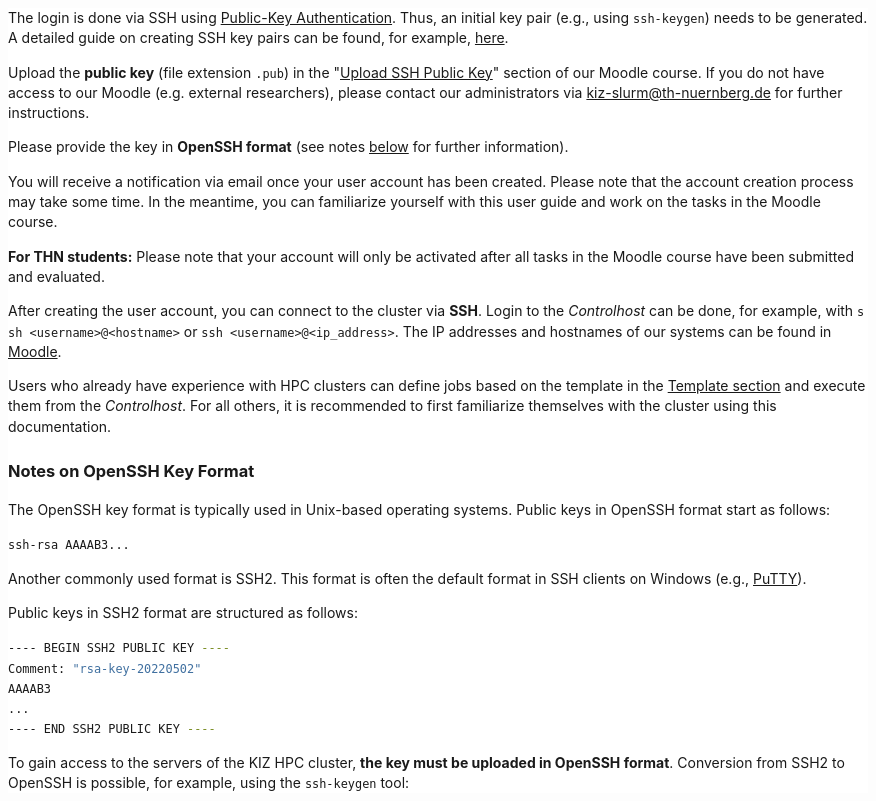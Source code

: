 The login is done via SSH using [Public-Key Authentication](https://en.wikipedia.org/wiki/Public-key_authentication). 
Thus, an initial key pair (e.g., using `ssh-keygen`) needs to be generated. 
A detailed guide on creating SSH key pairs can be found, for example, [here](https://www.heise.de/tipps-tricks/SSH-Key-erstellen-so-geht-s-4400280.html).

Upload the **public key** (file extension `.pub`) in the "[Upload SSH Public Key](https://elearning.ohmportal.de/mod/assign/view.php?id=14861)" section of our Moodle course. 
If you do not have access to our Moodle (e.g. external researchers), please contact our administrators via [kiz-slurm@th-nuernberg.de](mailto:kiz-slurm@th-nuernberg.de) for further instructions. 

Please provide the key in **OpenSSH format** (see notes [below](#notes-on-openssh-key-format) for further information).

You will receive a notification via email once your user account has been created. 
Please note that the account creation process may take some time. 
In the meantime, you can familiarize yourself with this user guide and work on the tasks in the Moodle course. 

**For THN students:** Please note that your account will only be activated after all tasks in the Moodle course have been submitted and evaluated.

After creating the user account, you can connect to the cluster via **SSH**. 
Login to the *Controlhost* can be done, for example, with `ssh <username>@<hostname>` or `ssh <username>@<ip_address>`. 
The IP addresses and hostnames of our systems can be found in [Moodle](https://elearning.ohmportal.de/course/view.php?id=372). 

Users who already have experience with HPC clusters can define jobs based on the template in the [Template section](#template) and execute them from the *Controlhost*. 
For all others, it is recommended to first familiarize themselves with the cluster using this documentation.

### Notes on OpenSSH Key Format

The OpenSSH key format is typically used in Unix-based operating systems. 
Public keys in OpenSSH format start as follows:

```bash
ssh-rsa AAAAB3...
```

Another commonly used format is SSH2. 
This format is often the default format in SSH clients on Windows (e.g., [PuTTY](https://www.putty.org/)).

Public keys in SSH2 format are structured as follows:

```bash
---- BEGIN SSH2 PUBLIC KEY ----
Comment: "rsa-key-20220502"
AAAAB3
...
---- END SSH2 PUBLIC KEY ----
```

To gain access to the servers of the KIZ HPC cluster, **the key must be uploaded in OpenSSH format**. 
Conversion from SSH2 to OpenSSH is possible, for example, using the `ssh-keygen` tool:

